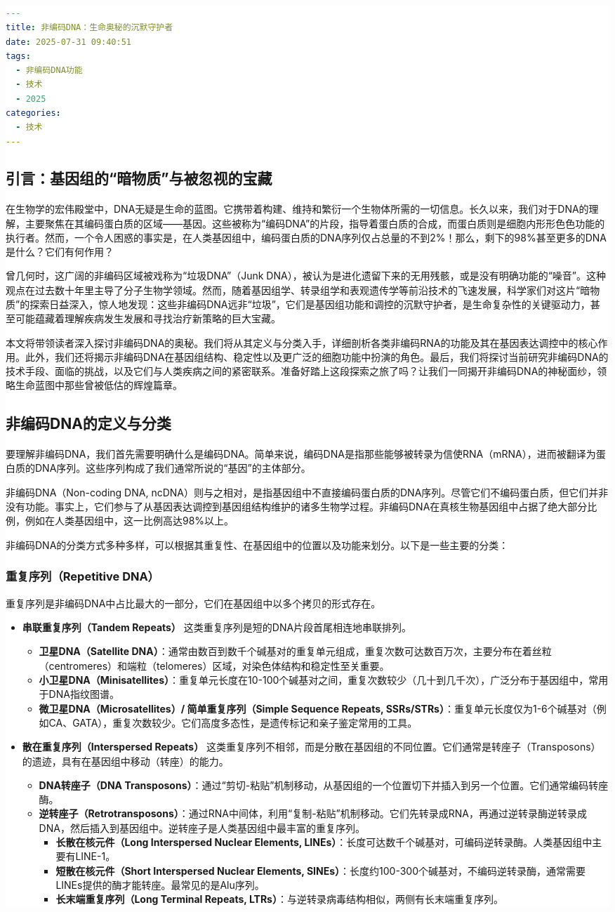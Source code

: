 ```yaml
---
title: 非编码DNA：生命奥秘的沉默守护者
date: 2025-07-31 09:40:51
tags:
  - 非编码DNA功能
  - 技术
  - 2025
categories:
  - 技术
---
```


## 引言：基因组的“暗物质”与被忽视的宝藏

在生物学的宏伟殿堂中，DNA无疑是生命的蓝图。它携带着构建、维持和繁衍一个生物体所需的一切信息。长久以来，我们对于DNA的理解，主要聚焦在其编码蛋白质的区域——基因。这些被称为“编码DNA”的片段，指导着蛋白质的合成，而蛋白质则是细胞内形形色色功能的执行者。然而，一个令人困惑的事实是，在人类基因组中，编码蛋白质的DNA序列仅占总量的不到2%！那么，剩下的98%甚至更多的DNA是什么？它们有何作用？

曾几何时，这广阔的非编码区域被戏称为“垃圾DNA”（Junk DNA），被认为是进化遗留下来的无用残骸，或是没有明确功能的“噪音”。这种观点在过去数十年里主导了分子生物学领域。然而，随着基因组学、转录组学和表观遗传学等前沿技术的飞速发展，科学家们对这片“暗物质”的探索日益深入，惊人地发现：这些非编码DNA远非“垃圾”，它们是基因组功能和调控的沉默守护者，是生命复杂性的关键驱动力，甚至可能蕴藏着理解疾病发生发展和寻找治疗新策略的巨大宝藏。

本文将带领读者深入探讨非编码DNA的奥秘。我们将从其定义与分类入手，详细剖析各类非编码RNA的功能及其在基因表达调控中的核心作用。此外，我们还将揭示非编码DNA在基因组结构、稳定性以及更广泛的细胞功能中扮演的角色。最后，我们将探讨当前研究非编码DNA的技术手段、面临的挑战，以及它们与人类疾病之间的紧密联系。准备好踏上这段探索之旅了吗？让我们一同揭开非编码DNA的神秘面纱，领略生命蓝图中那些曾被低估的辉煌篇章。

## 非编码DNA的定义与分类

要理解非编码DNA，我们首先需要明确什么是编码DNA。简单来说，编码DNA是指那些能够被转录为信使RNA（mRNA），进而被翻译为蛋白质的DNA序列。这些序列构成了我们通常所说的“基因”的主体部分。

非编码DNA（Non-coding DNA, ncDNA）则与之相对，是指基因组中不直接编码蛋白质的DNA序列。尽管它们不编码蛋白质，但它们并非没有功能。事实上，它们参与了从基因表达调控到基因组结构维护的诸多生物学过程。非编码DNA在真核生物基因组中占据了绝大部分比例，例如在人类基因组中，这一比例高达98%以上。

非编码DNA的分类方式多种多样，可以根据其重复性、在基因组中的位置以及功能来划分。以下是一些主要的分类：

### 重复序列（Repetitive DNA）

重复序列是非编码DNA中占比最大的一部分，它们在基因组中以多个拷贝的形式存在。

*   **串联重复序列（Tandem Repeats）**
    这类重复序列是短的DNA片段首尾相连地串联排列。
    *   **卫星DNA（Satellite DNA）**：通常由数百到数千个碱基对的重复单元组成，重复次数可达数百万次，主要分布在着丝粒（centromeres）和端粒（telomeres）区域，对染色体结构和稳定性至关重要。
    *   **小卫星DNA（Minisatellites）**：重复单元长度在10-100个碱基对之间，重复次数较少（几十到几千次），广泛分布于基因组中，常用于DNA指纹图谱。
    *   **微卫星DNA（Microsatellites）/ 简单重复序列（Simple Sequence Repeats, SSRs/STRs）**：重复单元长度仅为1-6个碱基对（例如CA、GATA），重复次数较少。它们高度多态性，是遗传标记和亲子鉴定常用的工具。

*   **散在重复序列（Interspersed Repeats）**
    这类重复序列不相邻，而是分散在基因组的不同位置。它们通常是转座子（Transposons）的遗迹，具有在基因组中移动（转座）的能力。
    *   **DNA转座子（DNA Transposons）**：通过“剪切-粘贴”机制移动，从基因组的一个位置切下并插入到另一个位置。它们通常编码转座酶。
    *   **逆转座子（Retrotransposons）**：通过RNA中间体，利用“复制-粘贴”机制移动。它们先转录成RNA，再通过逆转录酶逆转录成DNA，然后插入到基因组中。逆转座子是人类基因组中最丰富的重复序列。
        *   **长散在核元件（Long Interspersed Nuclear Elements, LINEs）**：长度可达数千个碱基对，可编码逆转录酶。人类基因组中主要有LINE-1。
        *   **短散在核元件（Short Interspersed Nuclear Elements, SINEs）**：长度约100-300个碱基对，不编码逆转录酶，通常需要LINEs提供的酶才能转座。最常见的是Alu序列。
        *   **长末端重复序列（Long Terminal Repeats, LTRs）**：与逆转录病毒结构相似，两侧有长末端重复序列。
